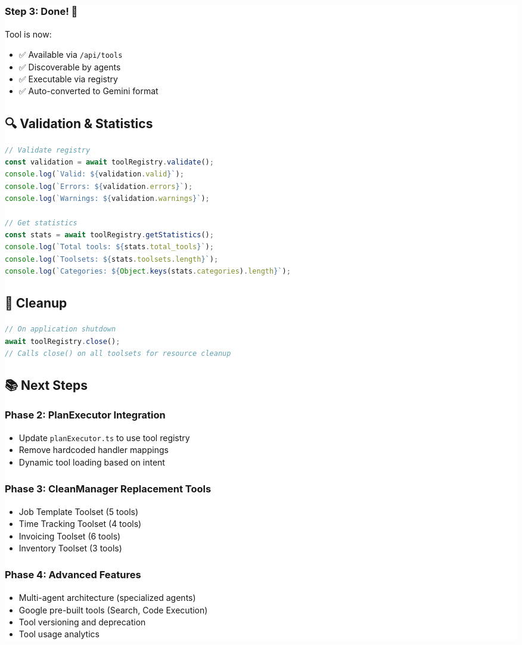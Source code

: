 ### Step 3: Done! 🎉

Tool is now:
- ✅ Available via `/api/tools`
- ✅ Discoverable by agents
- ✅ Executable via registry
- ✅ Auto-converted to Gemini format

## 🔍 Validation & Statistics

```typescript
// Validate registry
const validation = await toolRegistry.validate();
console.log(`Valid: ${validation.valid}`);
console.log(`Errors: ${validation.errors}`);
console.log(`Warnings: ${validation.warnings}`);

// Get statistics
const stats = await toolRegistry.getStatistics();
console.log(`Total tools: ${stats.total_tools}`);
console.log(`Toolsets: ${stats.toolsets.length}`);
console.log(`Categories: ${Object.keys(stats.categories).length}`);
```

## 🧹 Cleanup

```typescript
// On application shutdown
await toolRegistry.close();
// Calls close() on all toolsets for resource cleanup
```

## 📚 Next Steps

### Phase 2: PlanExecutor Integration
- Update `planExecutor.ts` to use tool registry
- Remove hardcoded handler mappings
- Dynamic tool loading based on intent

### Phase 3: CleanManager Replacement Tools
- Job Template Toolset (5 tools)
- Time Tracking Toolset (4 tools)
- Invoicing Toolset (6 tools)
- Inventory Toolset (3 tools)

### Phase 4: Advanced Features
- Multi-agent architecture (specialized agents)
- Google pre-built tools (Search, Code Execution)
- Tool versioning and deprecation
- Tool usage analytics
